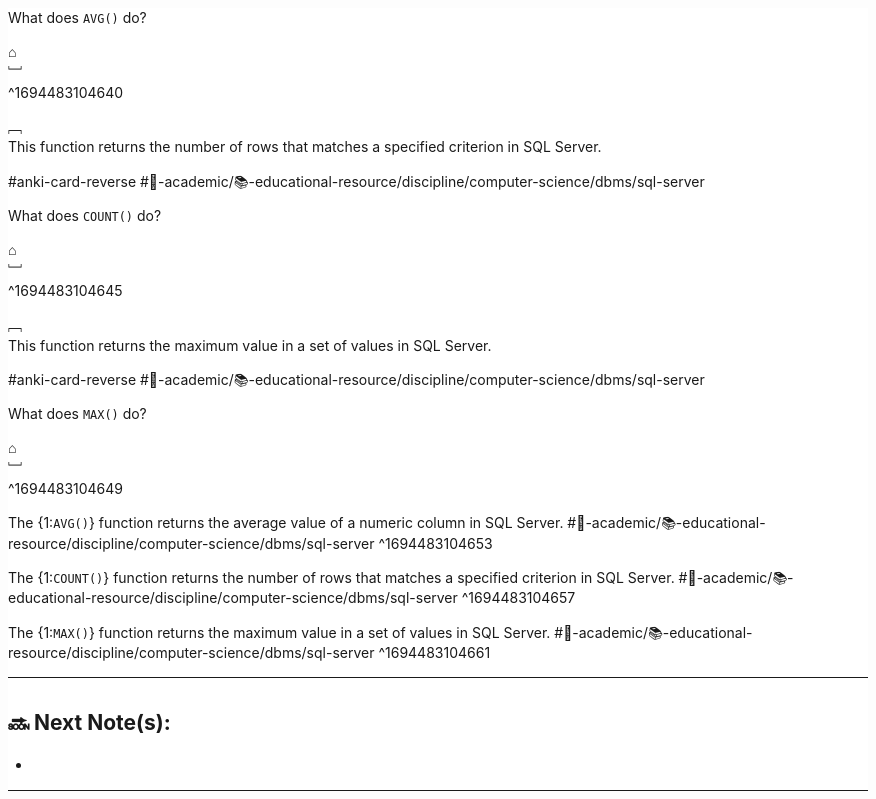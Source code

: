 What does `AVG()` do?

⌂
<br>﹈<br>^1694483104640




﹇<br>
This function returns the number of rows that matches a specified criterion in SQL Server.

#anki-card-reverse #🔴-academic/📚-educational-resource/discipline/computer-science/dbms/sql-server 

What does `COUNT()` do?

⌂
<br>﹈<br>^1694483104645




﹇<br>
This function returns the maximum value in a set of values in SQL Server.

#anki-card-reverse #🔴-academic/📚-educational-resource/discipline/computer-science/dbms/sql-server 

What does `MAX()` do?

⌂
<br>﹈<br>^1694483104649



The {1:`AVG()`} function returns the average value of a numeric column in SQL Server. 
#🔴-academic/📚-educational-resource/discipline/computer-science/dbms/sql-server
^1694483104653



The {1:`COUNT()`} function returns the number of rows that matches a specified criterion in SQL Server. 
#🔴-academic/📚-educational-resource/discipline/computer-science/dbms/sql-server
^1694483104657



The {1:`MAX()`} function returns the maximum value in a set of values in SQL Server. 
#🔴-academic/📚-educational-resource/discipline/computer-science/dbms/sql-server
^1694483104661



---

## 🔜 Next Note(s):
- 

---



